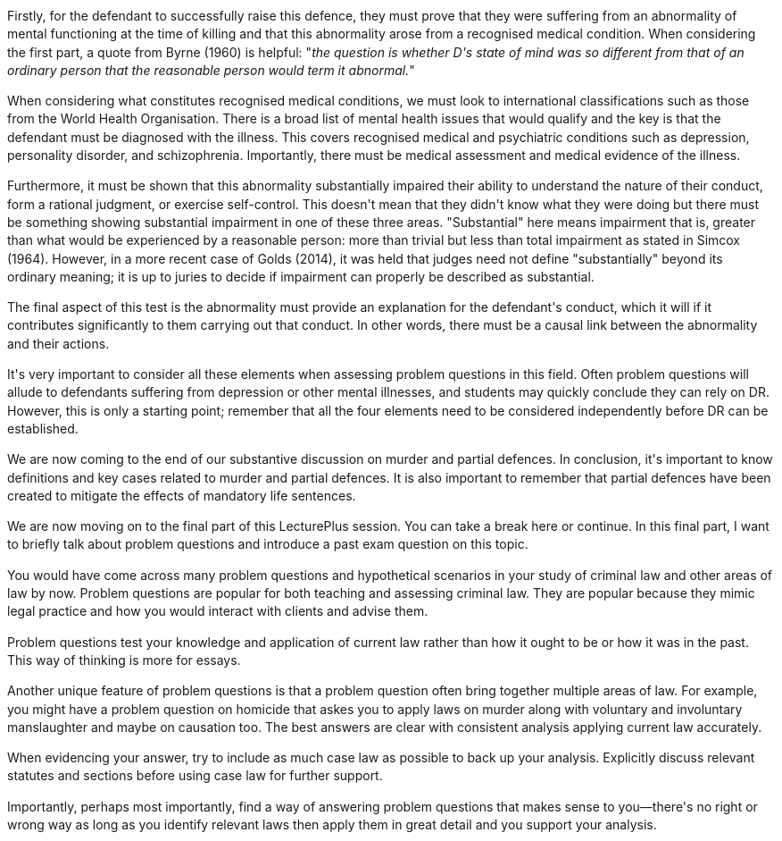 Firstly, for the defendant to successfully raise this defence, they must prove that they were suffering from an abnormality of mental functioning at the time of killing and that this abnormality arose from a recognised medical condition. When considering the first part, a quote from Byrne (1960) is helpful: "*the question is whether D's state of mind was so different from that of an ordinary person that the reasonable person would term it abnormal.*"

When considering what constitutes recognised medical conditions, we must look to international classifications such as those from the World Health Organisation. There is a broad list of mental health issues that would qualify and the key is that the defendant must be diagnosed with the illness. This covers recognised medical and psychiatric conditions such as depression, personality disorder, and schizophrenia. Importantly, there must be medical assessment and medical evidence of the illness.

Furthermore, it must be shown that this abnormality substantially impaired their ability to understand the nature of their conduct, form a rational judgment, or exercise self-control. This doesn't mean that they didn't know what they were doing but there must be something showing substantial impairment in one of these three areas. "Substantial" here means impairment that is, greater than what would be experienced by a reasonable person: more than trivial but less than total impairment as stated in Simcox (1964). However, in a more recent case of Golds (2014), it was held that judges need not define "substantially" beyond its ordinary meaning; it is up to juries to decide if impairment can properly be described as substantial.

The final aspect of this test is the abnormality must provide an explanation for the defendant's conduct, which it will if it contributes significantly to them carrying out that conduct. In other words, there must be a causal link between the abnormality and their actions.

It's very important to consider all these elements when assessing problem questions in this field. Often problem questions will allude to defendants suffering from depression or other mental illnesses, and students may quickly conclude they can rely on DR. However, this is only a starting point; remember that all the four elements need to be considered independently before DR can be established.

We are now coming to the end of our substantive discussion on murder and partial defences. In conclusion, it's important to know definitions and key cases related to murder and partial defences. It is also important to remember that partial defences have been created to mitigate the effects of mandatory life sentences.

We are now moving on to the final part of this LecturePlus session. You can take a break here or continue. In this final part, I want to briefly talk about problem questions and introduce a past exam question on this topic.

You would have come across many problem questions and hypothetical scenarios in your study of criminal law and other areas of law by now. Problem questions are popular for both teaching and assessing criminal law. They are popular because they mimic legal practice and how you would interact with clients and advise them.

Problem questions test your knowledge and application of current law rather than how it ought to be or how it was in the past. This way of thinking is more for essays.

Another unique feature of problem questions is that a problem question often bring together multiple areas of law. For example, you might have a problem question on homicide that askes you to apply laws on murder along with voluntary and involuntary manslaughter and maybe on causation too. The best answers are clear with consistent analysis applying current law accurately.

When evidencing your answer, try to include as much case law as possible to back up your analysis. Explicitly discuss relevant statutes and sections before using case law for further support.

Importantly, perhaps most importantly, find a way of answering problem questions that makes sense to you—there's no right or wrong way as long as you identify relevant laws then apply them in great detail and you support your analysis.
